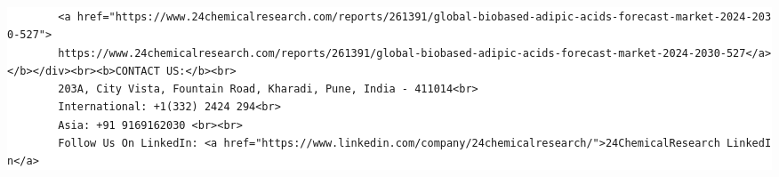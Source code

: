             <a href="https://www.24chemicalresearch.com/reports/261391/global-biobased-adipic-acids-forecast-market-2024-2030-527">
            https://www.24chemicalresearch.com/reports/261391/global-biobased-adipic-acids-forecast-market-2024-2030-527</a></b></div><br><b>CONTACT US:</b><br>
            203A, City Vista, Fountain Road, Kharadi, Pune, India - 411014<br>
            International: +1(332) 2424 294<br>
            Asia: +91 9169162030 <br><br>
            Follow Us On LinkedIn: <a href="https://www.linkedin.com/company/24chemicalresearch/">24ChemicalResearch LinkedIn</a>